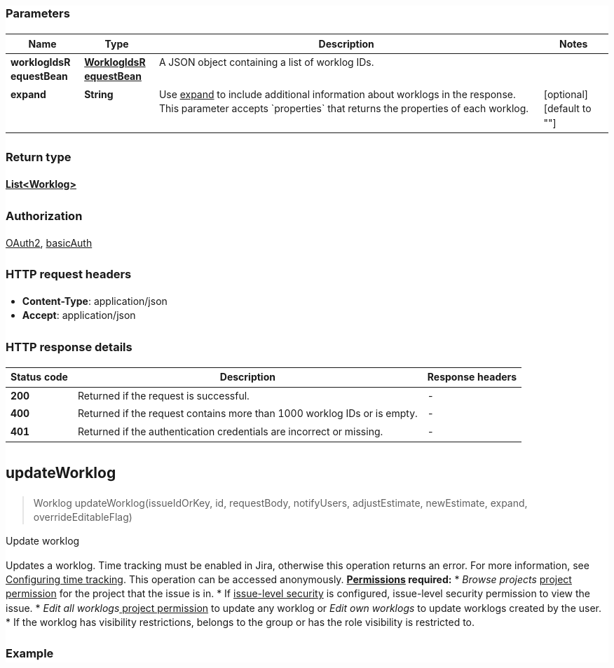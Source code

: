 ### Parameters


Name | Type | Description  | Notes
------------- | ------------- | ------------- | -------------
 **worklogIdsRequestBean** | [**WorklogIdsRequestBean**](WorklogIdsRequestBean.md)| A JSON object containing a list of worklog IDs. |
 **expand** | **String**| Use [expand](#expansion) to include additional information about worklogs in the response. This parameter accepts &#x60;properties&#x60; that returns the properties of each worklog. | [optional] [default to &quot;&quot;]

### Return type

[**List&lt;Worklog&gt;**](Worklog.md)

### Authorization

[OAuth2](../README.md#OAuth2), [basicAuth](../README.md#basicAuth)

### HTTP request headers

- **Content-Type**: application/json
- **Accept**: application/json

### HTTP response details
| Status code | Description | Response headers |
|-------------|-------------|------------------|
| **200** | Returned if the request is successful. |  -  |
| **400** | Returned if the request contains more than 1000 worklog IDs or is empty. |  -  |
| **401** | Returned if the authentication credentials are incorrect or missing. |  -  |


## updateWorklog

> Worklog updateWorklog(issueIdOrKey, id, requestBody, notifyUsers, adjustEstimate, newEstimate, expand, overrideEditableFlag)

Update worklog

Updates a worklog.  Time tracking must be enabled in Jira, otherwise this operation returns an error. For more information, see [Configuring time tracking](https://confluence.atlassian.com/x/qoXKM).  This operation can be accessed anonymously.  **[Permissions](#permissions) required:**   *  *Browse projects* [project permission](https://confluence.atlassian.com/x/yodKLg) for the project that the issue is in.  *  If [issue-level security](https://confluence.atlassian.com/x/J4lKLg) is configured, issue-level security permission to view the issue.  *  *Edit all worklogs*[ project permission](https://confluence.atlassian.com/x/yodKLg) to update any worklog or *Edit own worklogs* to update worklogs created by the user.  *  If the worklog has visibility restrictions, belongs to the group or has the role visibility is restricted to.

### Example
